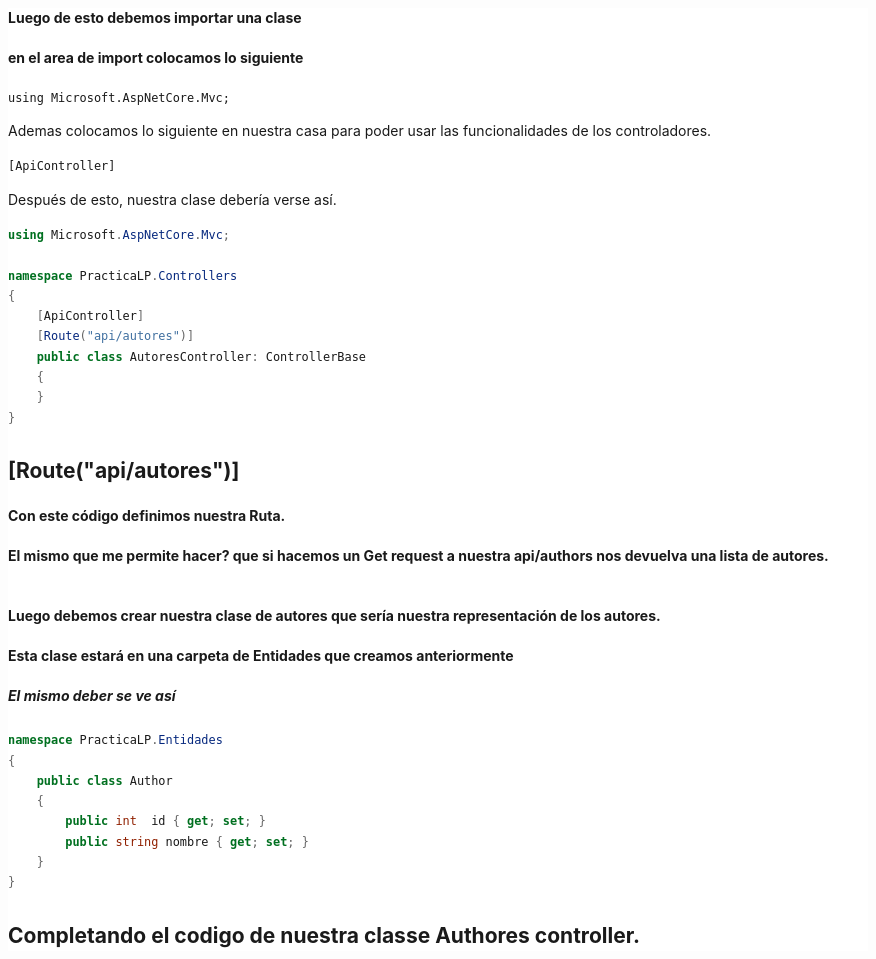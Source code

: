 #### Luego de esto debemos importar una clase

#### en el area de import colocamos lo siguiente
    using Microsoft.AspNetCore.Mvc;


Ademas colocamos lo siguiente en nuestra casa para poder usar las funcionalidades de los controladores.

    [ApiController]

Después de esto, nuestra clase debería verse así.
~~~c#
using Microsoft.AspNetCore.Mvc;

namespace PracticaLP.Controllers
{
    [ApiController]
    [Route("api/autores")]
    public class AutoresController: ControllerBase
    {
    }
}

~~~

## [Route("api/autores")]<a name="Route"></a>
#### Con este código definimos nuestra Ruta.
#### El mismo que me permite hacer? que si hacemos un Get request a nuestra api/authors nos devuelva una lista de autores.

#
#### Luego debemos crear nuestra clase de autores que sería nuestra representación de los autores.

#### Esta clase estará en una carpeta de Entidades que creamos anteriormente

##### El mismo deber se ve así

~~~c#
namespace PracticaLP.Entidades
{
    public class Author
    {
        public int  id { get; set; }
        public string nombre { get; set; }
    }
}
~~~

## Completando el codigo de nuestra classe Authores controller.<a name="Complementando"></a>
